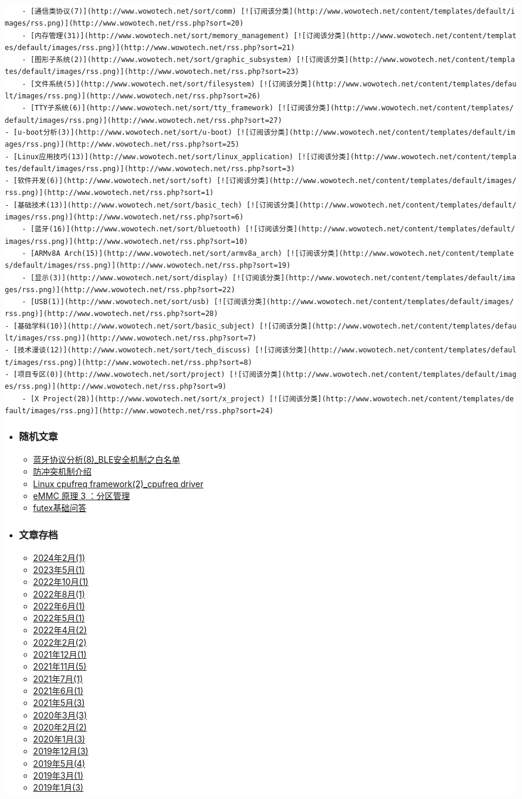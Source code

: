         - [通信类协议(7)](http://www.wowotech.net/sort/comm) [![订阅该分类](http://www.wowotech.net/content/templates/default/images/rss.png)](http://www.wowotech.net/rss.php?sort=20)
        - [内存管理(31)](http://www.wowotech.net/sort/memory_management) [![订阅该分类](http://www.wowotech.net/content/templates/default/images/rss.png)](http://www.wowotech.net/rss.php?sort=21)
        - [图形子系统(2)](http://www.wowotech.net/sort/graphic_subsystem) [![订阅该分类](http://www.wowotech.net/content/templates/default/images/rss.png)](http://www.wowotech.net/rss.php?sort=23)
        - [文件系统(5)](http://www.wowotech.net/sort/filesystem) [![订阅该分类](http://www.wowotech.net/content/templates/default/images/rss.png)](http://www.wowotech.net/rss.php?sort=26)
        - [TTY子系统(6)](http://www.wowotech.net/sort/tty_framework) [![订阅该分类](http://www.wowotech.net/content/templates/default/images/rss.png)](http://www.wowotech.net/rss.php?sort=27)
    - [u-boot分析(3)](http://www.wowotech.net/sort/u-boot) [![订阅该分类](http://www.wowotech.net/content/templates/default/images/rss.png)](http://www.wowotech.net/rss.php?sort=25)
    - [Linux应用技巧(13)](http://www.wowotech.net/sort/linux_application) [![订阅该分类](http://www.wowotech.net/content/templates/default/images/rss.png)](http://www.wowotech.net/rss.php?sort=3)
    - [软件开发(6)](http://www.wowotech.net/sort/soft) [![订阅该分类](http://www.wowotech.net/content/templates/default/images/rss.png)](http://www.wowotech.net/rss.php?sort=1)
    - [基础技术(13)](http://www.wowotech.net/sort/basic_tech) [![订阅该分类](http://www.wowotech.net/content/templates/default/images/rss.png)](http://www.wowotech.net/rss.php?sort=6)
        - [蓝牙(16)](http://www.wowotech.net/sort/bluetooth) [![订阅该分类](http://www.wowotech.net/content/templates/default/images/rss.png)](http://www.wowotech.net/rss.php?sort=10)
        - [ARMv8A Arch(15)](http://www.wowotech.net/sort/armv8a_arch) [![订阅该分类](http://www.wowotech.net/content/templates/default/images/rss.png)](http://www.wowotech.net/rss.php?sort=19)
        - [显示(3)](http://www.wowotech.net/sort/display) [![订阅该分类](http://www.wowotech.net/content/templates/default/images/rss.png)](http://www.wowotech.net/rss.php?sort=22)
        - [USB(1)](http://www.wowotech.net/sort/usb) [![订阅该分类](http://www.wowotech.net/content/templates/default/images/rss.png)](http://www.wowotech.net/rss.php?sort=28)
    - [基础学科(10)](http://www.wowotech.net/sort/basic_subject) [![订阅该分类](http://www.wowotech.net/content/templates/default/images/rss.png)](http://www.wowotech.net/rss.php?sort=7)
    - [技术漫谈(12)](http://www.wowotech.net/sort/tech_discuss) [![订阅该分类](http://www.wowotech.net/content/templates/default/images/rss.png)](http://www.wowotech.net/rss.php?sort=8)
    - [项目专区(0)](http://www.wowotech.net/sort/project) [![订阅该分类](http://www.wowotech.net/content/templates/default/images/rss.png)](http://www.wowotech.net/rss.php?sort=9)
        - [X Project(28)](http://www.wowotech.net/sort/x_project) [![订阅该分类](http://www.wowotech.net/content/templates/default/images/rss.png)](http://www.wowotech.net/rss.php?sort=24)
- ### 随机文章
    
    - [蓝牙协议分析(8)_BLE安全机制之白名单](http://www.wowotech.net/bluetooth/ble_white_list.html)
    - [防冲突机制介绍](http://www.wowotech.net/basic_tech/103.html)
    - [Linux cpufreq framework(2)_cpufreq driver](http://www.wowotech.net/pm_subsystem/cpufreq_driver.html)
    - [eMMC 原理 3 ：分区管理](http://www.wowotech.net/basic_tech/emmc_partitions.html)
    - [futex基础问答](http://www.wowotech.net/kernel_synchronization/futex.html)
- ### 文章存档
    
    - [2024年2月(1)](http://www.wowotech.net/record/202402)
    - [2023年5月(1)](http://www.wowotech.net/record/202305)
    - [2022年10月(1)](http://www.wowotech.net/record/202210)
    - [2022年8月(1)](http://www.wowotech.net/record/202208)
    - [2022年6月(1)](http://www.wowotech.net/record/202206)
    - [2022年5月(1)](http://www.wowotech.net/record/202205)
    - [2022年4月(2)](http://www.wowotech.net/record/202204)
    - [2022年2月(2)](http://www.wowotech.net/record/202202)
    - [2021年12月(1)](http://www.wowotech.net/record/202112)
    - [2021年11月(5)](http://www.wowotech.net/record/202111)
    - [2021年7月(1)](http://www.wowotech.net/record/202107)
    - [2021年6月(1)](http://www.wowotech.net/record/202106)
    - [2021年5月(3)](http://www.wowotech.net/record/202105)
    - [2020年3月(3)](http://www.wowotech.net/record/202003)
    - [2020年2月(2)](http://www.wowotech.net/record/202002)
    - [2020年1月(3)](http://www.wowotech.net/record/202001)
    - [2019年12月(3)](http://www.wowotech.net/record/201912)
    - [2019年5月(4)](http://www.wowotech.net/record/201905)
    - [2019年3月(1)](http://www.wowotech.net/record/201903)
    - [2019年1月(3)](http://www.wowotech.net/record/201901)